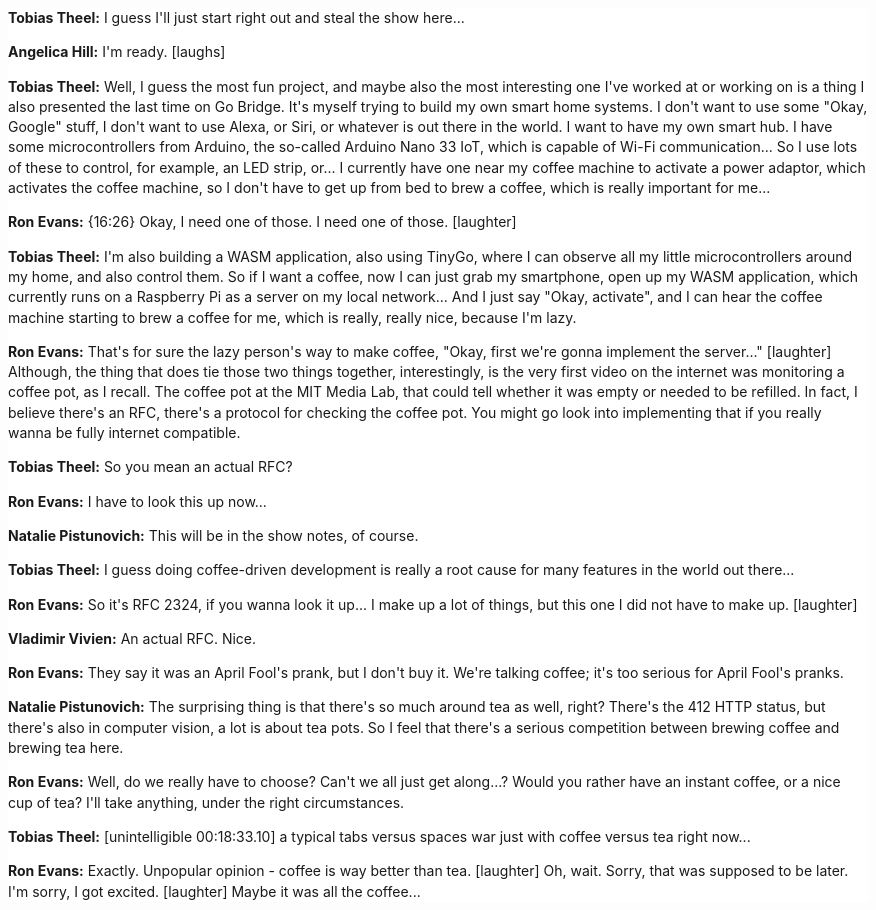 **Tobias Theel:** I guess I'll just start right out and steal the show here...

**Angelica Hill:** I'm ready. \[laughs\]

**Tobias Theel:** Well, I guess the most fun project, and maybe also the most interesting one I've worked at or working on is a thing I also presented the last time on Go Bridge. It's myself trying to build my own smart home systems. I don't want to use some "Okay, Google" stuff, I don't want to use Alexa, or Siri, or whatever is out there in the world. I want to have my own smart hub. I have some microcontrollers from Arduino, the so-called Arduino Nano 33 IoT, which is capable of Wi-Fi communication... So I use lots of these to control, for example, an LED strip, or... I currently have one near my coffee machine to activate a power adaptor, which activates the coffee machine, so I don't have to get up from bed to brew a coffee, which is really important for me...

**Ron Evans:** \{16:26\} Okay, I need one of those. I need one of those. \[laughter\]

**Tobias Theel:** I'm also building a WASM application, also using TinyGo, where I can observe all my little microcontrollers around my home, and also control them. So if I want a coffee, now I can just grab my smartphone, open up my WASM application, which currently runs on a Raspberry Pi as a server on my local network... And I just say "Okay, activate", and I can hear the coffee machine starting to brew a coffee for me, which is really, really nice, because I'm lazy.

**Ron Evans:** That's for sure the lazy person's way to make coffee, "Okay, first we're gonna implement the server..." \[laughter\] Although, the thing that does tie those two things together, interestingly, is the very first video on the internet was monitoring a coffee pot, as I recall. The coffee pot at the MIT Media Lab, that could tell whether it was empty or needed to be refilled. In fact, I believe there's an RFC, there's a protocol for checking the coffee pot. You might go look into implementing that if you really wanna be fully internet compatible.

**Tobias Theel:** So you mean an actual RFC?

**Ron Evans:** I have to look this up now...

**Natalie Pistunovich:** This will be in the show notes, of course.

**Tobias Theel:** I guess doing coffee-driven development is really a root cause for many features in the world out there...

**Ron Evans:** So it's RFC 2324, if you wanna look it up... I make up a lot of things, but this one I did not have to make up. \[laughter\]

**Vladimir Vivien:** An actual RFC. Nice.

**Ron Evans:** They say it was an April Fool's prank, but I don't buy it. We're talking coffee; it's too serious for April Fool's pranks.

**Natalie Pistunovich:** The surprising thing is that there's so much around tea as well, right? There's the 412 HTTP status, but there's also in computer vision, a lot is about tea pots. So I feel that there's a serious competition between brewing coffee and brewing tea here.

**Ron Evans:** Well, do we really have to choose? Can't we all just get along...? Would you rather have an instant coffee, or a nice cup of tea? I'll take anything, under the right circumstances.

**Tobias Theel:** \[unintelligible 00:18:33.10\] a typical tabs versus spaces war just with coffee versus tea right now...

**Ron Evans:** Exactly. Unpopular opinion - coffee is way better than tea. \[laughter\] Oh, wait. Sorry, that was supposed to be later. I'm sorry, I got excited. \[laughter\] Maybe it was all the coffee...
